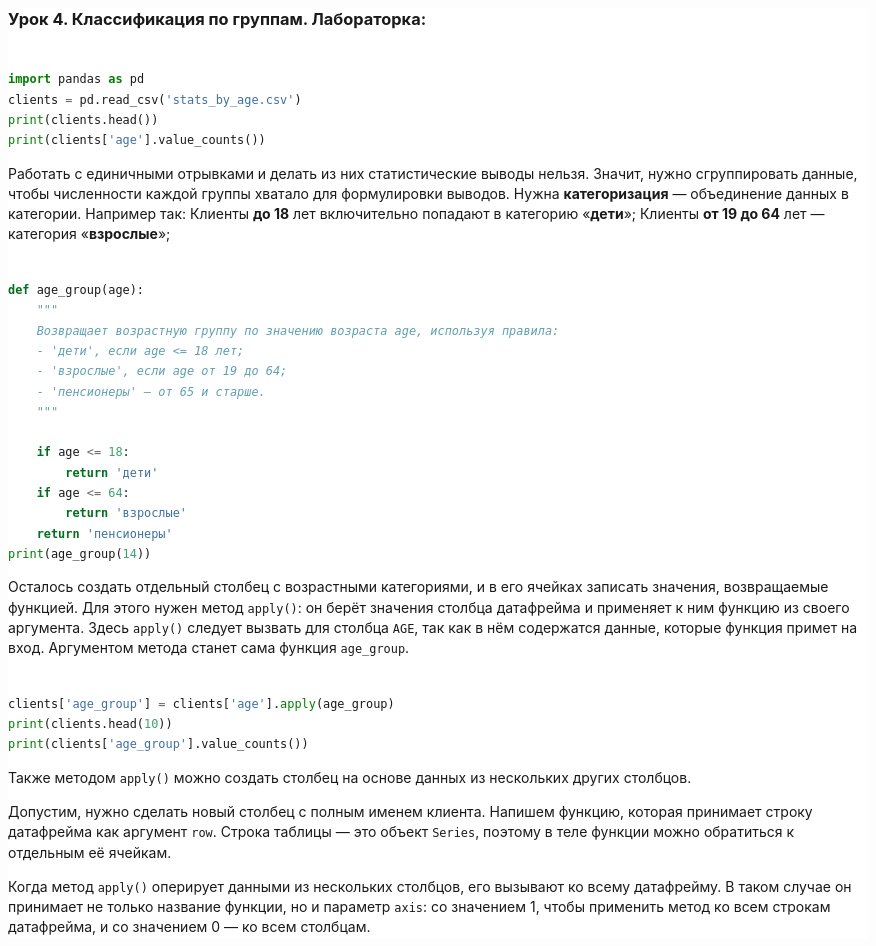 
### Урок 4. Классификация по группам. Лабораторка:

```Python

import pandas as pd
clients = pd.read_csv('stats_by_age.csv')
print(clients.head()) 
print(clients['age'].value_counts())
```
  

Работать с единичными отрывками и делать из них статистические выводы нельзя. Значит, нужно сгруппировать данные, чтобы численности каждой группы хватало для формулировки выводов. Нужна **категоризация** — объединение данных в категории. Например так: Клиенты **до 18** лет включительно попадают в категорию «**дети**»; Клиенты **от 19 до 64** лет — категория «**взрослые**»;

```Python

def age_group(age):
    """
    Возвращает возрастную группу по значению возраста age, используя правила:
    - 'дети', если age <= 18 лет;
    - 'взрослые', если age от 19 до 64;
    - 'пенсионеры' — от 65 и старше.
    """
    
    if age <= 18:
        return 'дети'
    if age <= 64:
        return 'взрослые'
    return 'пенсионеры' 
print(age_group(14))
```
  

Осталось создать отдельный столбец с возрастными категориями, и в его ячейках записать значения, возвращаемые функцией. Для этого нужен метод `apply()`: он берёт значения столбца датафрейма и применяет к ним функцию из своего аргумента. Здесь `apply()` следует вызвать для столбца `AGE`, так как в нём содержатся данные, которые функция примет на вход. Аргументом метода станет сама функция `age_group`.

```Python

clients['age_group'] = clients['age'].apply(age_group)
print(clients.head(10)) 
print(clients['age_group'].value_counts())
```
  

Также методом `apply()` можно создать столбец на основе данных из нескольких других столбцов.

Допустим, нужно сделать новый столбец с полным именем клиента. Напишем функцию, которая принимает строку датафрейма как аргумент `row`. Строка таблицы — это объект `Series`, поэтому в теле функции можно обратиться к отдельным её ячейкам.

Когда метод `apply()` оперирует данными из нескольких столбцов, его вызывают ко всему датафрейму. В таком случае он принимает не только название функции, но и параметр `axis`: со значением 1, чтобы применить метод ко всем строкам датафрейма, и со значением 0 — ко всем столбцам.
